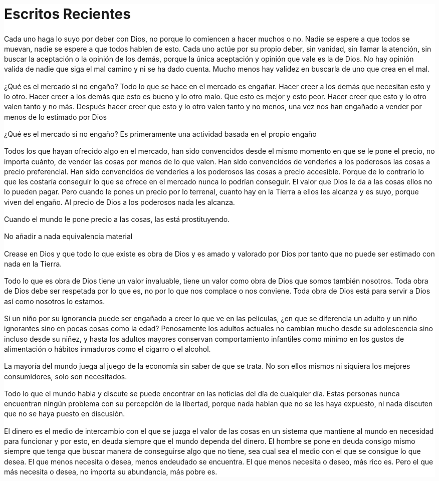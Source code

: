 # Escritos Recientes

Cada uno haga lo suyo por deber con Dios, no porque lo comiencen a hacer muchos o no. Nadie se espere a que todos se muevan, nadie se espere a que todos hablen de esto. Cada uno actúe por su propio deber, sin vanidad, sin llamar la atención, sin buscar la aceptación o la opinión de los demás, porque la única aceptación y opinión que vale es la de Dios. No hay opinión valida de nadie que siga el mal camino y ni se ha dado cuenta. Mucho menos hay validez en buscarla de uno que crea en el mal.

¿Qué es el mercado si no engaño? Todo lo que se hace en el mercado es engañar. Hacer creer a los demás que necesitan esto y lo otro. Hacer creer a los demás que esto es bueno y lo otro malo. Que esto es mejor y esto peor. Hacer creer que esto y lo otro valen tanto y no más. Después hacer creer que esto y lo otro valen tanto y no menos, una vez nos han engañado a vender por menos de lo estimado por Dios

¿Qué es el mercado si no engaño? Es primeramente una actividad basada en el propio engaño

Todos los que hayan ofrecido algo en el mercado, han sido convencidos desde el mismo momento en que se le pone el precio, no importa cuánto, de vender las cosas por menos de lo que valen. Han sido convencidos de venderles a los poderosos las cosas a precio preferencial. Han sido convencidos de venderles a los poderosos las cosas a precio accesible. Porque de lo contrario lo que les costaría conseguir lo que se ofrece en el mercado nunca lo podrían conseguir. El valor que Dios le da a las cosas ellos no lo pueden pagar. Pero cuando le pones un precio por lo terrenal, cuanto hay en la Tierra a ellos les alcanza y es suyo, porque viven del engaño. Al precio de Dios a los poderosos nada les alcanza.

Cuando el mundo le pone precio a las cosas, las está prostituyendo.

No añadir a nada equivalencia material

Crease en Dios y que todo lo que existe es obra de Dios y es amado y valorado por Dios por tanto que no puede ser estimado con nada en la Tierra.

Todo lo que es obra de Dios tiene un valor invaluable, tiene un valor como obra de Dios que somos también nosotros. Toda obra de Dios debe ser respetada por lo que es, no por lo que nos complace o nos conviene. Toda obra de Dios está para servir a Dios así como nosotros lo estamos.

Si un niño por su ignorancia puede ser engañado a creer lo que ve en las películas, ¿en que se diferencia un adulto y un niño ignorantes sino en pocas cosas como la edad? Penosamente los adultos actuales no cambian mucho desde su adolescencia sino incluso desde su niñez, y hasta los adultos mayores conservan comportamiento infantiles como mínimo en los gustos de alimentación o hábitos inmaduros como el cigarro o el alcohol.

La mayoría del mundo juega al juego de la economía sin saber de que se trata. No son ellos mismos ni siquiera los mejores consumidores, solo son necesitados. 

Todo lo que el mundo habla y discute se puede encontrar en las noticias del día de cualquier día. Estas personas nunca encuentran ningún problema con su percepción de la libertad, porque nada hablan que no se les haya expuesto, ni nada discuten que no se haya puesto en discusión. 

El dinero es el medio de intercambio con el que se juzga el valor de las cosas en un sistema que mantiene al mundo en necesidad para funcionar y por esto, en deuda siempre que el mundo dependa del dinero. El hombre se pone en deuda consigo mismo siempre que tenga que buscar manera de conseguirse algo que no tiene, sea cual sea el medio con el que se consigue lo que desea. El que menos necesita o desea, menos endeudado se encuentra. El que menos necesita o deseo, más rico es. Pero el que más necesita o desea, no importa su abundancia, más pobre es.
